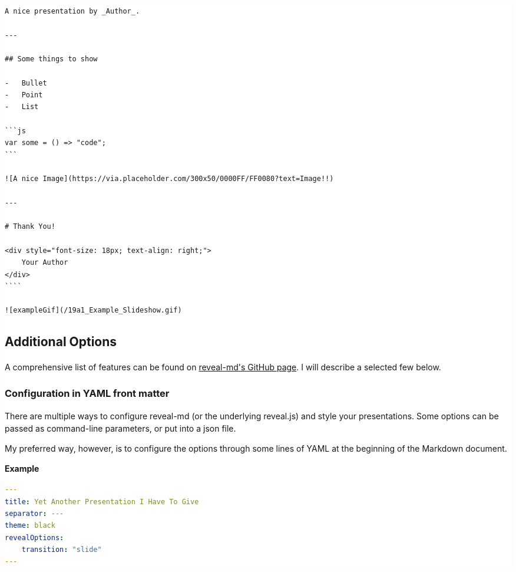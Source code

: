     A nice presentation by _Author_.

    ---

    ## Some things to show

    -   Bullet
    -   Point
    -   List

    ```js
    var some = () => "code";
    ```

    ![A nice Image](https://via.placeholder.com/300x50/0000FF/FF0080?text=Image!!)

    ---

    # Thank You!

    <div style="font-size: 18px; text-align: right;">
        Your Author
    </div>
    ````

    ![exampleGif](/19a1_Example_Slideshow.gif)

## Additional Options

A comprehensive list of features can be found on [reveal-md's GitHub page](https://github.com/webpro/reveal-md).
I will describe a selected few below.

### Configuration in YAML front matter

There are multiple ways to configure reveal-md (or the underlying reveal.js) and style your presentations. Some options can be passed as command-line parameters, or put into a json file.

My preferred way, however, is to configure the options through some lines of YAML at the beginning of the Markdown document.

**Example**

```yaml
---
title: Yet Another Presentation I Have To Give
separator: ---
theme: black
revealOptions:
    transition: "slide"
---

```
